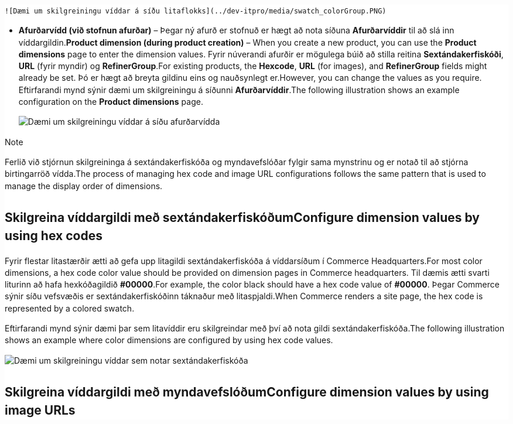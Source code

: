    ![Dæmi um skilgreiningu víddar á síðu litaflokks](../dev-itpro/media/swatch_colorGroup.PNG)

- <span data-ttu-id="1fb77-141">**Afurðarvídd (við stofnun afurðar)** – Þegar ný afurð er stofnuð er hægt að nota síðuna **Afurðarvíddir** til að slá inn víddargildin.</span><span class="sxs-lookup"><span data-stu-id="1fb77-141">**Product dimension (during product creation)** – When you create a new product, you can use the **Product dimensions** page to enter the dimension values.</span></span> <span data-ttu-id="1fb77-142">Fyrir núverandi afurðir er mögulega búið að stilla reitina **Sextándakerfiskóði**, **URL** (fyrir myndir) og **RefinerGroup**.</span><span class="sxs-lookup"><span data-stu-id="1fb77-142">For existing products, the **Hexcode**, **URL** (for images), and **RefinerGroup** fields might already be set.</span></span> <span data-ttu-id="1fb77-143">Þó er hægt að breyta gildinu eins og nauðsynlegt er.</span><span class="sxs-lookup"><span data-stu-id="1fb77-143">However, you can change the values as you require.</span></span> <span data-ttu-id="1fb77-144">Eftirfarandi mynd sýnir dæmi um skilgreiningu á síðunni **Afurðarvíddir**.</span><span class="sxs-lookup"><span data-stu-id="1fb77-144">The following illustration shows an example configuration on the **Product dimensions** page.</span></span>

    ![Dæmi um skilgreiningu víddar á síðu afurðarvídda](../dev-itpro/media/swatch_product_dimensions.PNG)

> [!NOTE]
> <span data-ttu-id="1fb77-146">Ferlið við stjórnun skilgreininga á sextándakerfiskóða og myndavefslóðar fylgir sama mynstrinu og er notað til að stjórna birtingarröð vídda.</span><span class="sxs-lookup"><span data-stu-id="1fb77-146">The process of managing hex code and image URL configurations follows the same pattern that is used to manage the display order of dimensions.</span></span>

## <a name="configure-dimension-values-by-using-hex-codes"></a><span data-ttu-id="1fb77-147">Skilgreina víddargildi með sextándakerfiskóðum</span><span class="sxs-lookup"><span data-stu-id="1fb77-147">Configure dimension values by using hex codes</span></span>

<span data-ttu-id="1fb77-148">Fyrir flestar litastærðir ætti að gefa upp litagildi sextándakerfiskóða á víddarsíðum í Commerce Headquarters.</span><span class="sxs-lookup"><span data-stu-id="1fb77-148">For most color dimensions, a hex code color value should be provided on dimension pages in Commerce headquarters.</span></span> <span data-ttu-id="1fb77-149">Til dæmis ætti svarti liturinn að hafa hexkóðagildið **#00000**.</span><span class="sxs-lookup"><span data-stu-id="1fb77-149">For example, the color black should have a hex code value of **#00000**.</span></span> <span data-ttu-id="1fb77-150">Þegar Commerce sýnir síðu vefsvæðis er sextándakerfiskóðinn táknaður með litaspjaldi.</span><span class="sxs-lookup"><span data-stu-id="1fb77-150">When Commerce renders a site page, the hex code is represented by a colored swatch.</span></span>

<span data-ttu-id="1fb77-151">Eftirfarandi mynd sýnir dæmi þar sem litavíddir eru skilgreindar með því að nota gildi sextándakerfiskóða.</span><span class="sxs-lookup"><span data-stu-id="1fb77-151">The following illustration shows an example where color dimensions are configured by using hex code values.</span></span>

![Dæmi um skilgreiningu víddar sem notar sextándakerfiskóða](../dev-itpro/media/swatch_color_hexcode.png)

## <a name="configure-dimension-values-by-using-image-urls"></a><span data-ttu-id="1fb77-153">Skilgreina víddargildi með myndavefslóðum</span><span class="sxs-lookup"><span data-stu-id="1fb77-153">Configure dimension values by using image URLs</span></span>
